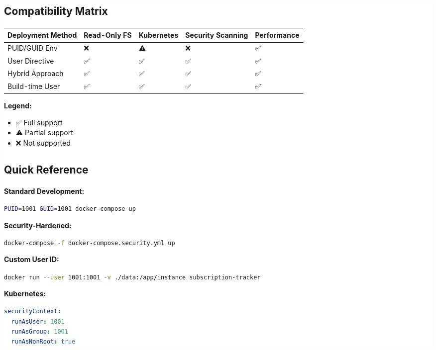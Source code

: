 ## Compatibility Matrix

| Deployment Method | Read-Only FS | Kubernetes | Security Scanning | Performance |
|-------------------|-------------|------------|------------------|-------------|
| PUID/GUID Env | ❌ | ⚠️ | ❌ | ✅ |
| User Directive | ✅ | ✅ | ✅ | ✅ |
| Hybrid Approach | ✅ | ✅ | ✅ | ✅ |
| Build-time User | ✅ | ✅ | ✅ | ✅ |

**Legend:**
- ✅ Full support
- ⚠️ Partial support
- ❌ Not supported

## Quick Reference

**Standard Development:**
```bash
PUID=1001 GUID=1001 docker-compose up
```

**Security-Hardened:**
```bash
docker-compose -f docker-compose.security.yml up
```

**Custom User ID:**
```bash
docker run --user 1001:1001 -v ./data:/app/instance subscription-tracker
```

**Kubernetes:**
```yaml
securityContext:
  runAsUser: 1001
  runAsGroup: 1001
  runAsNonRoot: true
```